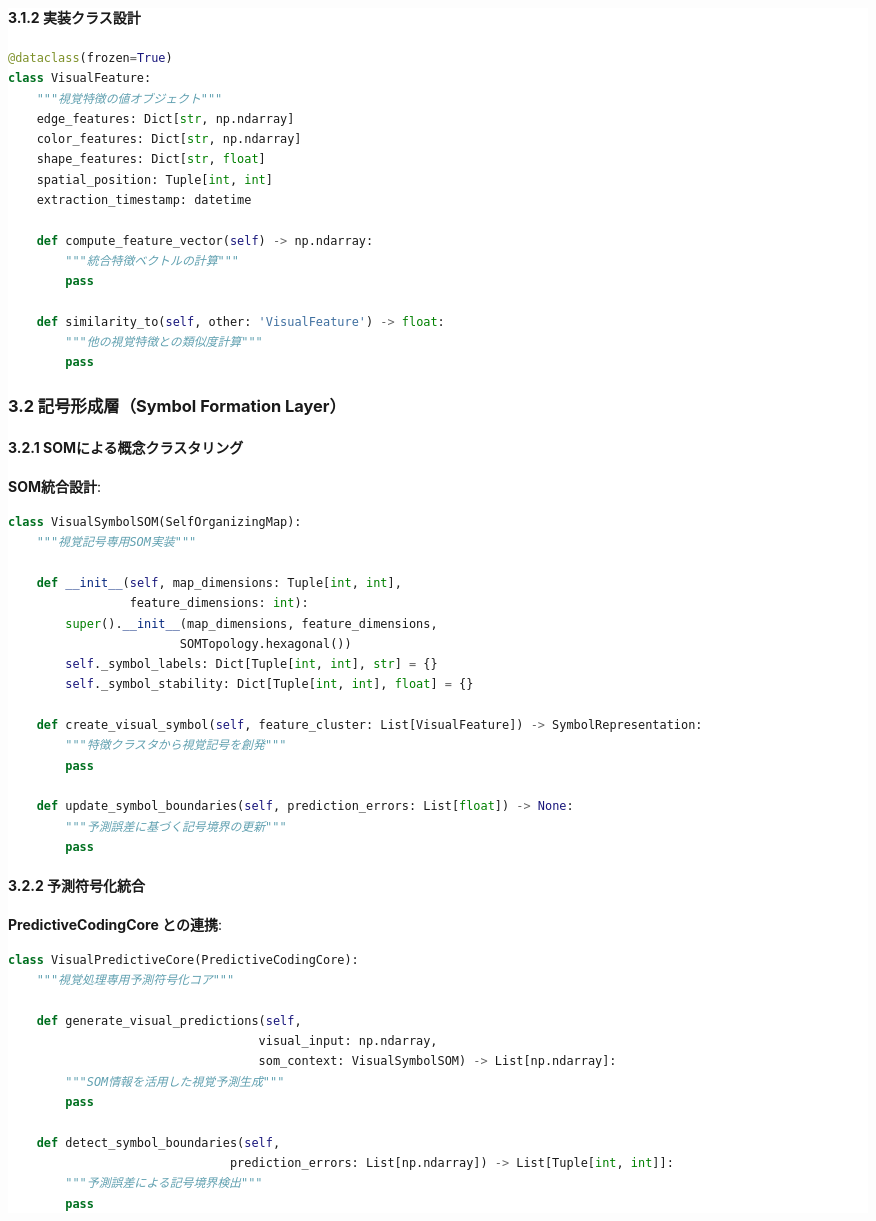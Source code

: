 #### 3.1.2 実装クラス設計

```python
@dataclass(frozen=True)
class VisualFeature:
    """視覚特徴の値オブジェクト"""
    edge_features: Dict[str, np.ndarray]
    color_features: Dict[str, np.ndarray]
    shape_features: Dict[str, float]
    spatial_position: Tuple[int, int]
    extraction_timestamp: datetime
    
    def compute_feature_vector(self) -> np.ndarray:
        """統合特徴ベクトルの計算"""
        pass
    
    def similarity_to(self, other: 'VisualFeature') -> float:
        """他の視覚特徴との類似度計算"""
        pass
```

### 3.2 記号形成層（Symbol Formation Layer）

#### 3.2.1 SOMによる概念クラスタリング

**SOM統合設計**:
```python
class VisualSymbolSOM(SelfOrganizingMap):
    """視覚記号専用SOM実装"""
    
    def __init__(self, map_dimensions: Tuple[int, int], 
                 feature_dimensions: int):
        super().__init__(map_dimensions, feature_dimensions, 
                        SOMTopology.hexagonal())
        self._symbol_labels: Dict[Tuple[int, int], str] = {}
        self._symbol_stability: Dict[Tuple[int, int], float] = {}
    
    def create_visual_symbol(self, feature_cluster: List[VisualFeature]) -> SymbolRepresentation:
        """特徴クラスタから視覚記号を創発"""
        pass
    
    def update_symbol_boundaries(self, prediction_errors: List[float]) -> None:
        """予測誤差に基づく記号境界の更新"""
        pass
```

#### 3.2.2 予測符号化統合

**PredictiveCodingCore との連携**:
```python
class VisualPredictiveCore(PredictiveCodingCore):
    """視覚処理専用予測符号化コア"""
    
    def generate_visual_predictions(self, 
                                   visual_input: np.ndarray,
                                   som_context: VisualSymbolSOM) -> List[np.ndarray]:
        """SOM情報を活用した視覚予測生成"""
        pass
    
    def detect_symbol_boundaries(self, 
                               prediction_errors: List[np.ndarray]) -> List[Tuple[int, int]]:
        """予測誤差による記号境界検出"""
        pass
```

